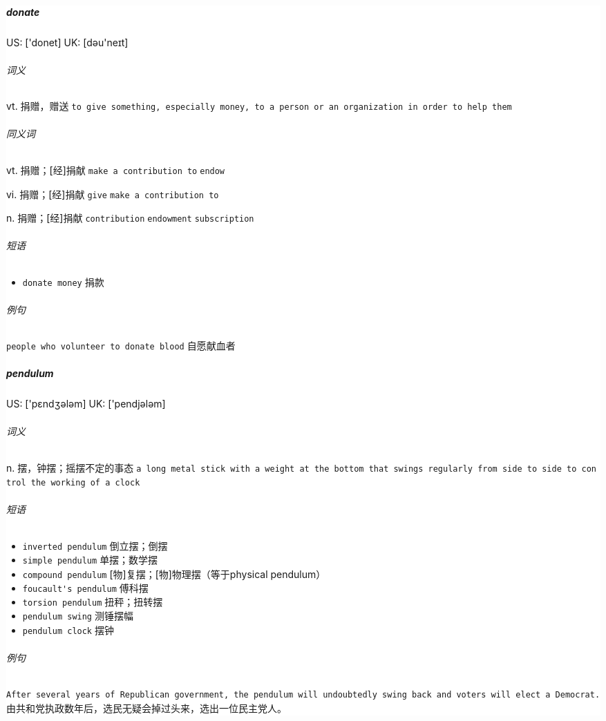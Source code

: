 
##### donate

US: ['donet]
UK: [dəu'neɪt]

###### 词义

vt. 捐赠，赠送
`to give something, especially money, to a person or an organization in order to help them`

###### 同义词

vt. 捐赠；[经]捐献
`make a contribution to` `endow`

vi. 捐赠；[经]捐献
`give` `make a contribution to`

n. 捐赠；[经]捐献
`contribution` `endowment` `subscription`


###### 短语

- `donate money` 捐款

###### 例句

`people who volunteer to donate blood`
自愿献血者


##### pendulum

US: ['pɛndʒələm]
UK: ['pendjələm]

###### 词义

n. 摆，钟摆；摇摆不定的事态
`a long metal stick with a weight at the bottom that swings regularly from side to side to control the working of a clock`

###### 短语

- `inverted pendulum` 倒立摆；倒摆
- `simple pendulum` 单摆；数学摆
- `compound pendulum` [物]复摆；[物]物理摆（等于physical pendulum）
- `foucault's pendulum` 傅科摆
- `torsion pendulum` 扭秤；扭转摆
- `pendulum swing` 测锤摆幅
- `pendulum clock` 摆钟

###### 例句

`After several years of Republican government, the pendulum will undoubtedly swing back and voters will elect a Democrat.`
由共和党执政数年后，选民无疑会掉过头来，选出一位民主党人。
